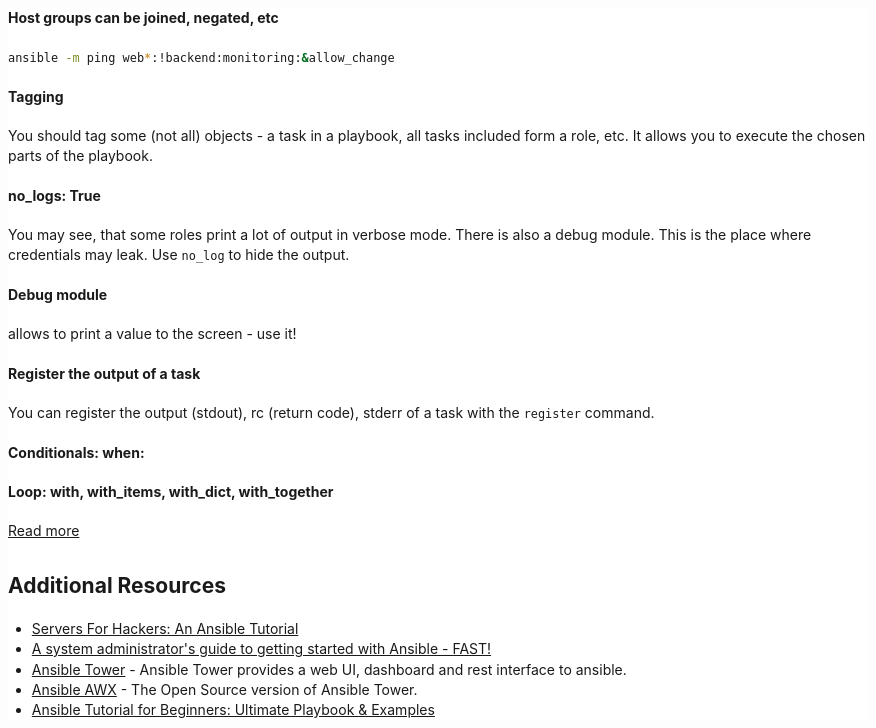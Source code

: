 #### Host groups can be joined, negated, etc

```bash
ansible -m ping web*:!backend:monitoring:&allow_change
```

#### Tagging

You should tag some (not all) objects - a task in a playbook, all tasks
included form a role, etc. It allows you to execute the chosen parts of the
playbook.

#### no_logs: True

You may see, that some roles print a lot of output in verbose mode. There is
also a debug module. This is the place where credentials may leak. Use `no_log`
to hide the output.

#### Debug module

allows to print a value to the screen - use it!

#### Register the output of a task

You can register the output (stdout), rc (return code), stderr of a task with
the `register` command.

#### Conditionals: when:

#### Loop: with, with\_items, with\_dict, with\_together

[Read more](http://docs.ansible.com/ansible/latest/playbooks_conditionals.html)

## Additional Resources

* [Servers For Hackers: An Ansible Tutorial](https://serversforhackers.com/c/an-ansible-tutorial)
* [A system administrator's guide to getting started with Ansible - FAST!](https://www.redhat.com/en/blog/system-administrators-guide-getting-started-ansible-fast)
* [Ansible Tower](https://www.ansible.com/products/tower) - Ansible Tower provides a web UI, dashboard and rest interface to ansible.
* [Ansible AWX](https://github.com/ansible/awx) - The Open Source version of Ansible Tower.
* [Ansible Tutorial for Beginners: Ultimate Playbook & Examples](https://spacelift.io/blog/ansible-tutorial)
